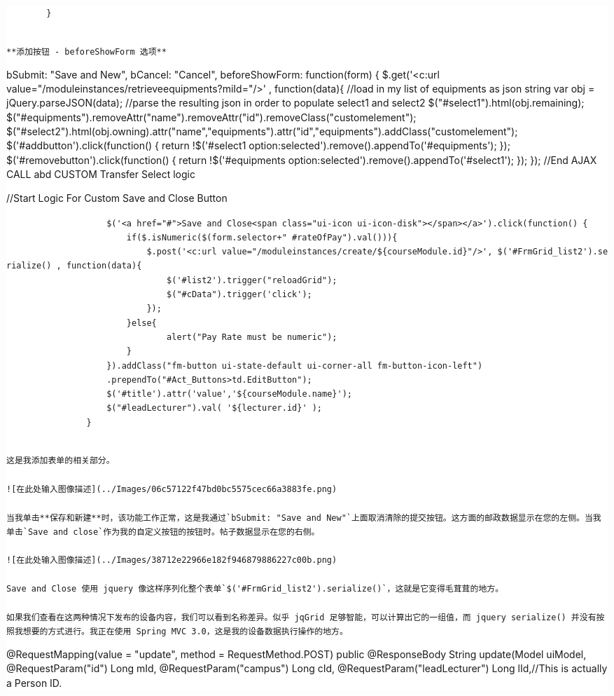             } 
```

**添加按钮 - beforeShowForm 选项**

```
 bSubmit: "Save and New",
                    bCancel: "Cancel",
                    beforeShowForm: function(form) {
                            $.get('<c:url value="/moduleinstances/retrieveequipments?miId="/>' , function(data){  //load in my list of equipments as json string
                                var obj = jQuery.parseJSON(data);  //parse the resulting json in order to populate select1 and select2
                            $("#select1").html(obj.remaining);
                            $("#equipments").removeAttr("name").removeAttr("id").removeClass("customelement");
                            $("#select2").html(obj.owning).attr("name","equipments").attr("id","equipments").addClass("customelement");
                            $('#addbutton').click(function() {
                                return !$('#select1 option:selected').remove().appendTo('#equipments');
                            });
                            $('#removebutton').click(function() {
                                return !$('#equipments option:selected').remove().appendTo('#select1');
                            });
                            }); //End AJAX CALL abd CUSTOM Transfer Select logic

//Start Logic For Custom Save and Close Button

                        $('<a href="#">Save and Close<span class="ui-icon ui-icon-disk"></span></a>').click(function() {
                            if($.isNumeric($(form.selector+" #rateOfPay").val())){
                                $.post('<c:url value="/moduleinstances/create/${courseModule.id}"/>', $('#FrmGrid_list2').serialize() , function(data){
                                    $('#list2').trigger("reloadGrid");
                                    $("#cData").trigger('click');
                                }); 
                            }else{
                                    alert("Pay Rate must be numeric");
                            }                      
                        }).addClass("fm-button ui-state-default ui-corner-all fm-button-icon-left")
                        .prependTo("#Act_Buttons>td.EditButton");
                        $('#title').attr('value','${courseModule.name}'); 
                        $("#leadLecturer").val( '${lecturer.id}' );
                    } 
```

这是我添加表单的相关部分。

![在此处输入图像描述](../Images/06c57122f47bd0bc5575cec66a3883fe.png)

当我单击**保存和新建**时，该功能工作正常，这是我通过`bSubmit: "Save and New"`上面取消清除的提交按钮。这方面的邮政数据显示在您的左侧。当我单击`Save and close`作为我的自定义按钮的按钮时。帖子数据显示在您的右侧。

![在此处输入图像描述](../Images/38712e22966e182f946879886227c00b.png)

Save and Close 使用 jquery 像这样序列化整个表单`$('#FrmGrid_list2').serialize()`，这就是它变得毛茸茸的地方。

如果我们查看在这两种情况下发布的设备内容，我们可以看到名称差异。似乎 jqGrid 足够智能，可以计算出它的一组值，而 jquery serialize() 并没有按照我想要的方式进行。我正在使用 Spring MVC 3.0，这是我的设备数据执行操作的地方。

```
@RequestMapping(value = "update", method = RequestMethod.POST)
public @ResponseBody String update(Model uiModel,
        @RequestParam("id") Long mId,
        @RequestParam("campus") Long cId,
        @RequestParam("leadLecturer") Long lId,//This is actually a Person ID.
